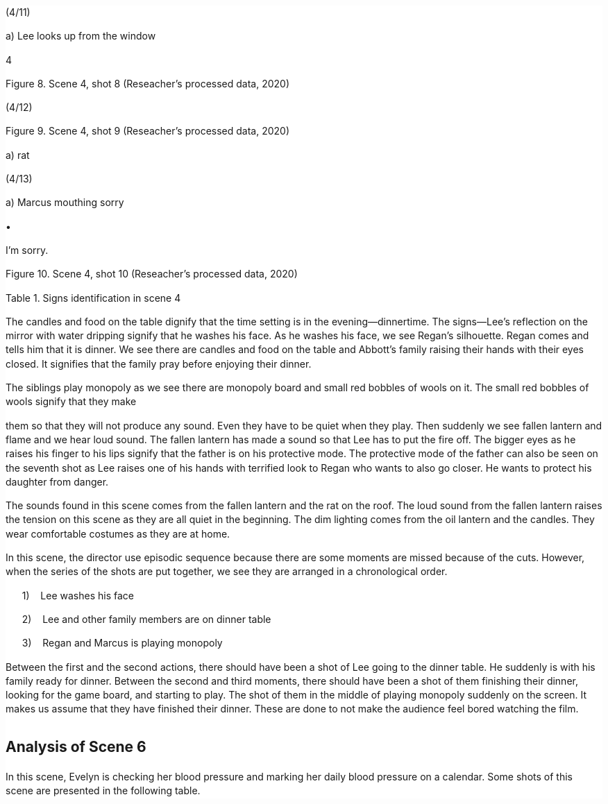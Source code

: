 <tr><td colspan="3" style="vertical-align:bottom;">
<p><span class="font5">(4/11)</span></p></td><td rowspan="3" style="vertical-align:top;">
<p><span class="font5">a) Lee looks up from the window</span></p></td></tr>
<tr><td style="vertical-align:top;"></td><td style="vertical-align:top;">
<p><span class="font2">4</span></p></td><td style="vertical-align:top;"></td></tr>
<tr><td colspan="3" style="vertical-align:bottom;">
<p><span class="font5">Figure 8. Scene 4, shot 8 (Reseacher’s processed data, 2020)</span></p></td></tr>
<tr><td colspan="3" style="vertical-align:bottom;">
<p><span class="font5">(4/12)</span></p>
<p><span class="font5">Figure 9. Scene 4, shot 9 (Reseacher’s processed data, 2020)</span></p></td><td style="vertical-align:top;">
<p><span class="font5">a) rat</span></p></td></tr>
<tr><td colspan="2" style="vertical-align:bottom;">
<p><span class="font5">(4/13)</span></p></td><td style="vertical-align:top;"></td><td rowspan="3" style="vertical-align:top;">
<p><span class="font5">a) Marcus mouthing sorry</span></p></td></tr>
<tr><td style="vertical-align:top;"></td><td style="vertical-align:bottom;">
<p><span class="font2">•</span></p>
<p><span class="font2">I’m sorry.</span></p></td><td style="vertical-align:top;"></td></tr>
<tr><td colspan="3" style="vertical-align:bottom;">
<p><span class="font5">Figure 10. Scene 4, shot 10 (Reseacher’s processed data, 2020)</span></p></td></tr>
</table>
<p><span class="font5">Table 1. Signs identification in scene 4</span></p>
<p><span class="font5">The candles and food on the table dignify that the time setting is in the evening—dinnertime. The signs—Lee’s reflection on the mirror with water dripping signify that he washes his face. As he washes his face, we see Regan’s silhouette. Regan comes and tells him that it is dinner. We see there are candles and food on the table and Abbott’s family raising their hands with their eyes closed. It signifies that the family pray before enjoying their dinner.</span></p>
<p><span class="font5">The siblings play monopoly as we see there are monopoly board and small red bobbles of wools on it. The small red bobbles of wools signify that they make</span></p>
<p><span class="font5">them so that they will not produce any sound. Even they have to be quiet when they play. Then suddenly we see fallen lantern and flame and we hear loud sound. The fallen lantern has made a sound so that Lee has to put the fire off. The bigger eyes as he raises his finger to his lips signify that the father is on his protective mode. The protective mode of the father can also be seen on the seventh shot as Lee raises one of his hands with terrified look to Regan who wants to also go closer. He wants to protect his daughter from danger.</span></p>
<p><span class="font5">The sounds found in this scene comes from the fallen lantern and the rat on the roof. The loud sound from the fallen lantern raises the tension on this scene as they are all quiet in the beginning. The dim lighting comes from the oil lantern and the candles. They wear comfortable costumes as they are at home.</span></p>
<p><span class="font5">In this scene, the director use episodic sequence because there are some moments are missed because of the cuts. However, when the series of the shots are put together, we see they are arranged in a chronological order.</span></p>
<ul style="list-style:none;"><li>
<p><span class="font5">1) &nbsp;&nbsp;&nbsp;Lee washes his face</span></p></li>
<li>
<p><span class="font5">2) &nbsp;&nbsp;&nbsp;Lee and other family members are on dinner table</span></p></li>
<li>
<p><span class="font5">3) &nbsp;&nbsp;&nbsp;Regan and Marcus is playing monopoly</span></p></li></ul>
<p><span class="font5">Between the first and the second actions, there should have been a shot of Lee going to the dinner table. He suddenly is with his family ready for dinner. Between the second and third moments, there should have been a shot of them finishing their dinner, looking for the game board, and starting to play. The shot of them in the middle of playing monopoly suddenly on the screen. It makes us assume that they have finished their dinner. These are done to not make the audience feel bored watching the film.</span></p>
<h2><a name="bookmark14"></a><span class="font5" style="font-weight:bold;"><a name="bookmark15"></a>Analysis of Scene 6</span></h2>
<p><span class="font5">In this scene, Evelyn is checking her blood pressure and marking her daily blood pressure on a calendar. Some shots of this scene are presented in the following table.</span></p>